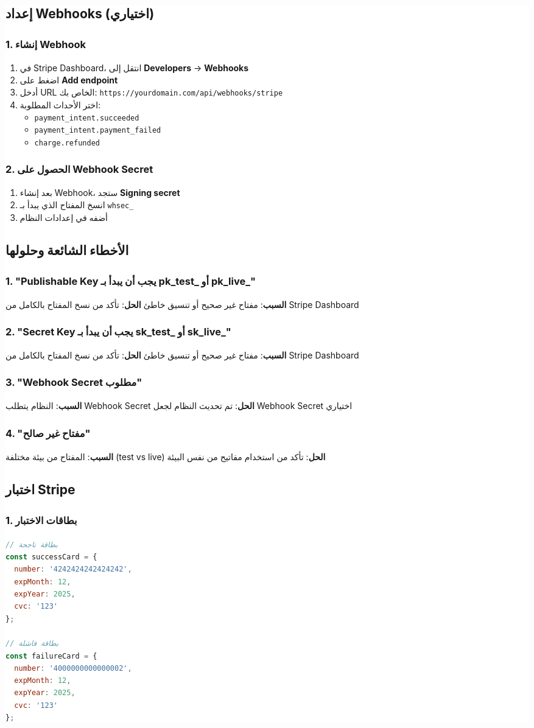 ## إعداد Webhooks (اختياري)

### 1. إنشاء Webhook
1. في Stripe Dashboard، انتقل إلى **Developers** → **Webhooks**
2. اضغط على **Add endpoint**
3. أدخل URL الخاص بك: `https://yourdomain.com/api/webhooks/stripe`
4. اختر الأحداث المطلوبة:
   - `payment_intent.succeeded`
   - `payment_intent.payment_failed`
   - `charge.refunded`

### 2. الحصول على Webhook Secret
1. بعد إنشاء Webhook، ستجد **Signing secret**
2. انسخ المفتاح الذي يبدأ بـ `whsec_`
3. أضفه في إعدادات النظام

## الأخطاء الشائعة وحلولها

### 1. "Publishable Key يجب أن يبدأ بـ pk_test_ أو pk_live_"
**السبب**: مفتاح غير صحيح أو تنسيق خاطئ
**الحل**: تأكد من نسخ المفتاح بالكامل من Stripe Dashboard

### 2. "Secret Key يجب أن يبدأ بـ sk_test_ أو sk_live_"
**السبب**: مفتاح غير صحيح أو تنسيق خاطئ
**الحل**: تأكد من نسخ المفتاح بالكامل من Stripe Dashboard

### 3. "Webhook Secret مطلوب"
**السبب**: النظام يتطلب Webhook Secret
**الحل**: تم تحديث النظام لجعل Webhook Secret اختياري

### 4. "مفتاح غير صالح"
**السبب**: المفتاح من بيئة مختلفة (test vs live)
**الحل**: تأكد من استخدام مفاتيح من نفس البيئة

## اختبار Stripe

### 1. بطاقات الاختبار
```javascript
// بطاقة ناجحة
const successCard = {
  number: '4242424242424242',
  expMonth: 12,
  expYear: 2025,
  cvc: '123'
};

// بطاقة فاشلة
const failureCard = {
  number: '4000000000000002',
  expMonth: 12,
  expYear: 2025,
  cvc: '123'
};
```
